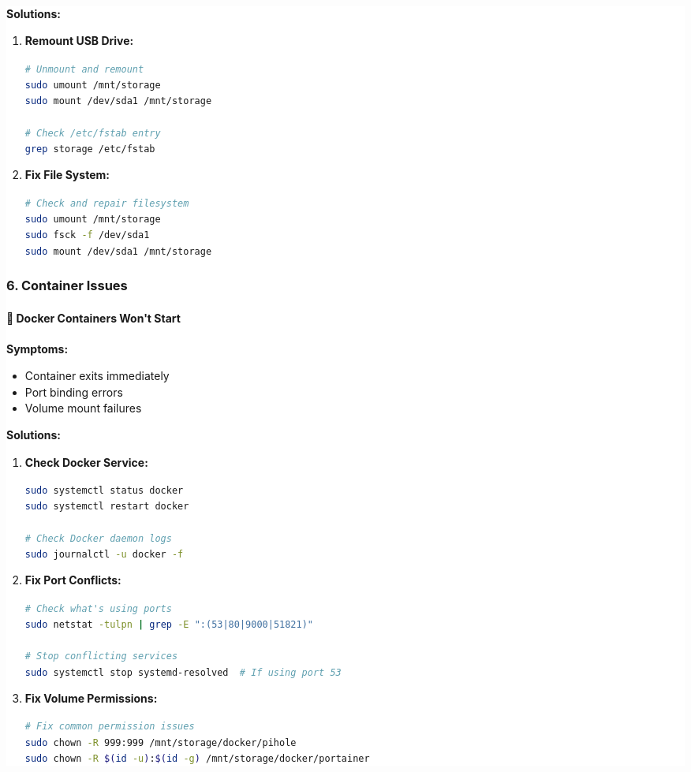 **Solutions:**

1. **Remount USB Drive:**
   ```bash
   # Unmount and remount
   sudo umount /mnt/storage
   sudo mount /dev/sda1 /mnt/storage
   
   # Check /etc/fstab entry
   grep storage /etc/fstab
   ```

2. **Fix File System:**
   ```bash
   # Check and repair filesystem
   sudo umount /mnt/storage
   sudo fsck -f /dev/sda1
   sudo mount /dev/sda1 /mnt/storage
   ```

### 6. Container Issues

#### 🔴 Docker Containers Won't Start

**Symptoms:**
- Container exits immediately
- Port binding errors
- Volume mount failures

**Solutions:**

1. **Check Docker Service:**
   ```bash
   sudo systemctl status docker
   sudo systemctl restart docker
   
   # Check Docker daemon logs
   sudo journalctl -u docker -f
   ```

2. **Fix Port Conflicts:**
   ```bash
   # Check what's using ports
   sudo netstat -tulpn | grep -E ":(53|80|9000|51821)"
   
   # Stop conflicting services
   sudo systemctl stop systemd-resolved  # If using port 53
   ```

3. **Fix Volume Permissions:**
   ```bash
   # Fix common permission issues
   sudo chown -R 999:999 /mnt/storage/docker/pihole
   sudo chown -R $(id -u):$(id -g) /mnt/storage/docker/portainer
   ```
